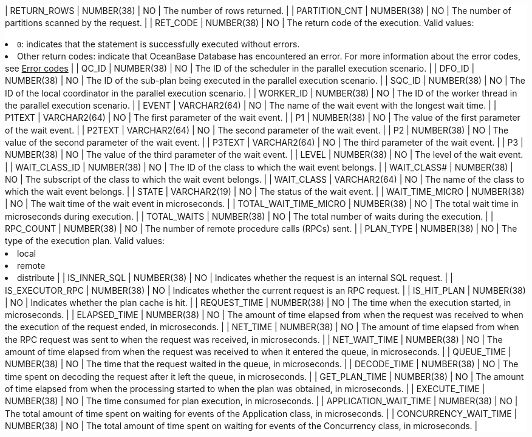 | RETURN_ROWS | NUMBER(38) | NO | The number of rows returned. |
| PARTITION_CNT | NUMBER(38) | NO | The number of partitions scanned by the request. |
| RET_CODE | NUMBER(38) | NO | The return code of the execution. Valid values: <li> `0`: indicates that the statement is successfully executed without errors.   <li> Other return codes: indicate that OceanBase Database has encountered an error. For more information about the error codes, see [Error codes](../../../900.error-code/700.error-code-of-oracle-mode/100.use-error-information-of-oracle-mode.md) |
| QC_ID | NUMBER(38) | NO | The ID of the scheduler in the parallel execution scenario. |
| DFO_ID | NUMBER(38) | NO | The ID of the sub-plan being executed in the parallel execution scenario. |
| SQC_ID | NUMBER(38) | NO | The ID of the local coordinator in the parallel execution scenario. |
| WORKER_ID | NUMBER(38) | NO | The ID of the worker thread in the parallel execution scenario. |
| EVENT | VARCHAR2(64) | NO | The name of the wait event with the longest wait time. |
| P1TEXT | VARCHAR2(64) | NO | The first parameter of the wait event. |
| P1 | NUMBER(38) | NO | The value of the first parameter of the wait event. |
| P2TEXT | VARCHAR2(64) | NO | The second parameter of the wait event. |
| P2 | NUMBER(38) | NO | The value of the second parameter of the wait event. |
| P3TEXT | VARCHAR2(64) | NO | The third parameter of the wait event. |
| P3 | NUMBER(38) | NO | The value of the third parameter of the wait event. |
| LEVEL | NUMBER(38) | NO | The level of the wait event. |
| WAIT_CLASS_ID | NUMBER(38) | NO | The ID of the class to which the wait event belongs. |
| WAIT_CLASS# | NUMBER(38) | NO | The subscript of the class to which the wait event belongs. |
| WAIT_CLASS | VARCHAR2(64) | NO | The name of the class to which the wait event belongs. |
| STATE | VARCHAR2(19) | NO | The status of the wait event. |
| WAIT_TIME_MICRO | NUMBER(38) | NO | The wait time of the wait event in microseconds. |
| TOTAL_WAIT_TIME_MICRO | NUMBER(38) | NO | The total wait time in microseconds during execution. |
| TOTAL_WAITS | NUMBER(38) | NO | The total number of waits during the execution. |
| RPC_COUNT | NUMBER(38) | NO | The number of remote procedure calls (RPCs) sent. |
| PLAN_TYPE | NUMBER(38) | NO | The type of the execution plan. Valid values: <li> local   <li> remote   <li> distribute |
| IS_INNER_SQL | NUMBER(38) | NO | Indicates whether the request is an internal SQL request. |
| IS_EXECUTOR_RPC | NUMBER(38) | NO | Indicates whether the current request is an RPC request. |
| IS_HIT_PLAN | NUMBER(38) | NO | Indicates whether the plan cache is hit. |
| REQUEST_TIME | NUMBER(38) | NO | The time when the execution started, in microseconds. |
| ELAPSED_TIME | NUMBER(38) | NO | The amount of time elapsed from when the request was received to when the execution of the request ended, in microseconds. |
| NET_TIME | NUMBER(38) | NO | The amount of time elapsed from when the RPC request was sent to when the request was received, in microseconds. |
| NET_WAIT_TIME | NUMBER(38) | NO | The amount of time elapsed from when the request was received to when it entered the queue, in microseconds. |
| QUEUE_TIME | NUMBER(38) | NO | The time that the request waited in the queue, in microseconds. |
| DECODE_TIME | NUMBER(38) | NO | The time spent on decoding the request after it left the queue, in microseconds. |
| GET_PLAN_TIME | NUMBER(38) | NO | The amount of time elapsed from when the processing started to when the plan was obtained, in microseconds. |
| EXECUTE_TIME | NUMBER(38) | NO | The time consumed for plan execution, in microseconds. |
| APPLICATION_WAIT_TIME | NUMBER(38) | NO | The total amount of time spent on waiting for events of the Application class, in microseconds. |
| CONCURRENCY_WAIT_TIME | NUMBER(38) | NO | The total amount of time spent on waiting for events of the Concurrency class, in microseconds. |